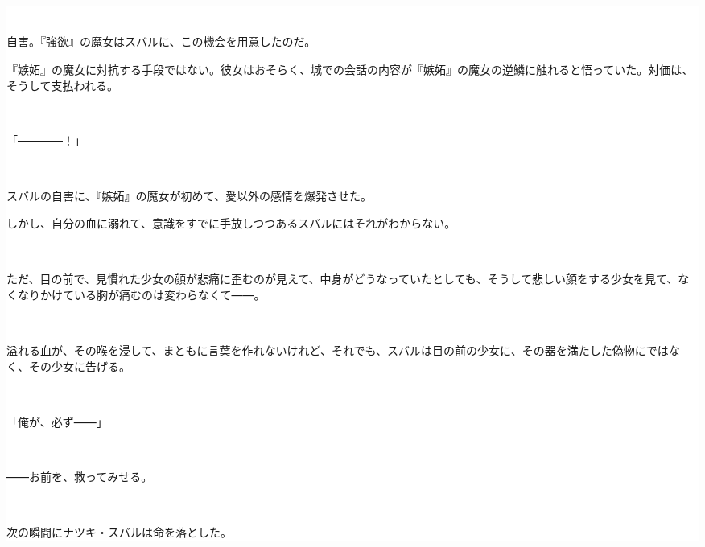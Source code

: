 　

自害。『強欲』の魔女はスバルに、この機会を用意したのだ。

『嫉妬』の魔女に対抗する手段ではない。彼女はおそらく、城での会話の内容が『嫉妬』の魔女の逆鱗に触れると悟っていた。対価は、そうして支払われる。

　

「――――！」

　

スバルの自害に、『嫉妬』の魔女が初めて、愛以外の感情を爆発させた。

しかし、自分の血に溺れて、意識をすでに手放しつつあるスバルにはそれがわからない。

　

ただ、目の前で、見慣れた少女の顔が悲痛に歪むのが見えて、中身がどうなっていたとしても、そうして悲しい顔をする少女を見て、なくなりかけている胸が痛むのは変わらなくて――。

　

溢れる血が、その喉を浸して、まともに言葉を作れないけれど、それでも、スバルは目の前の少女に、その器を満たした偽物にではなく、その少女に告げる。

　

「俺が、必ず――」

　

――お前を、救ってみせる。

　

次の瞬間にナツキ・スバルは命を落とした。



